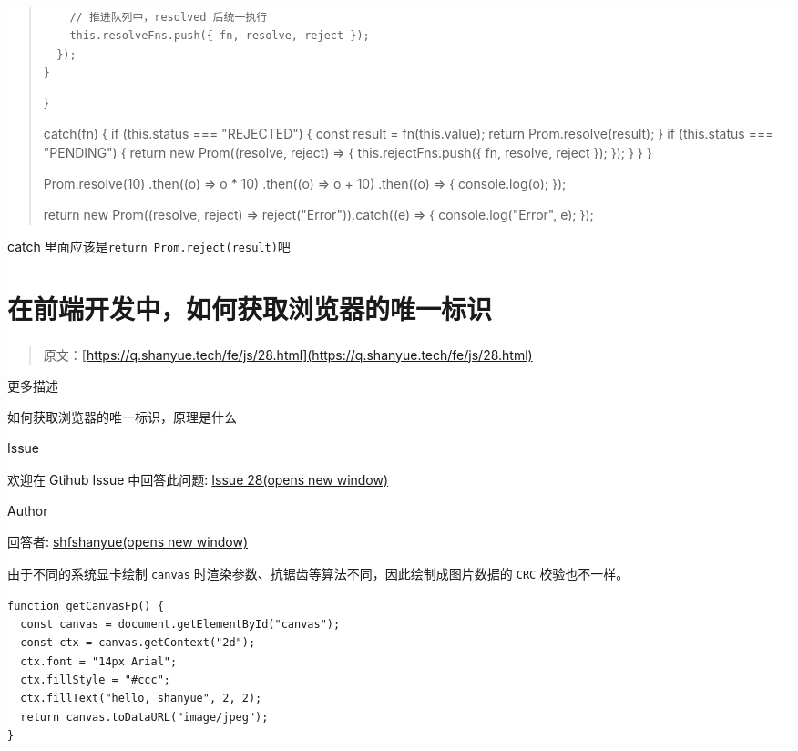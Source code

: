 >         // 推进队列中，resolved 后统一执行
>         this.resolveFns.push({ fn, resolve, reject });
>       });
>     }
>   }
> 
>   catch(fn) {
>     if (this.status === "REJECTED") {
>       const result = fn(this.value);
>       return Prom.resolve(result);
>     }
>     if (this.status === "PENDING") {
>       return new Prom((resolve, reject) => {
>         this.rejectFns.push({ fn, resolve, reject });
>       });
>     }
>   }
> }
> 
> Prom.resolve(10)
>   .then((o) => o * 10)
>   .then((o) => o + 10)
>   .then((o) => {
>     console.log(o);
>   });
> 
> return new Prom((resolve, reject) => reject("Error")).catch((e) => {
>   console.log("Error", e);
> }); 
> ```

catch 里面应该是`return Prom.reject(result)`吧

# 在前端开发中，如何获取浏览器的唯一标识

> 原文：[https://q.shanyue.tech/fe/js/28.html](https://q.shanyue.tech/fe/js/28.html)

更多描述

如何获取浏览器的唯一标识，原理是什么

Issue

欢迎在 Gtihub Issue 中回答此问题: [Issue 28(opens new window)](https://github.com/shfshanyue/Daily-Question/issues/28)

Author

回答者: [shfshanyue(opens new window)](https://github.com/shfshanyue)

由于不同的系统显卡绘制 `canvas` 时渲染参数、抗锯齿等算法不同，因此绘制成图片数据的 `CRC` 校验也不一样。

```
function getCanvasFp() {
  const canvas = document.getElementById("canvas");
  const ctx = canvas.getContext("2d");
  ctx.font = "14px Arial";
  ctx.fillStyle = "#ccc";
  ctx.fillText("hello, shanyue", 2, 2);
  return canvas.toDataURL("image/jpeg");
} 
```
